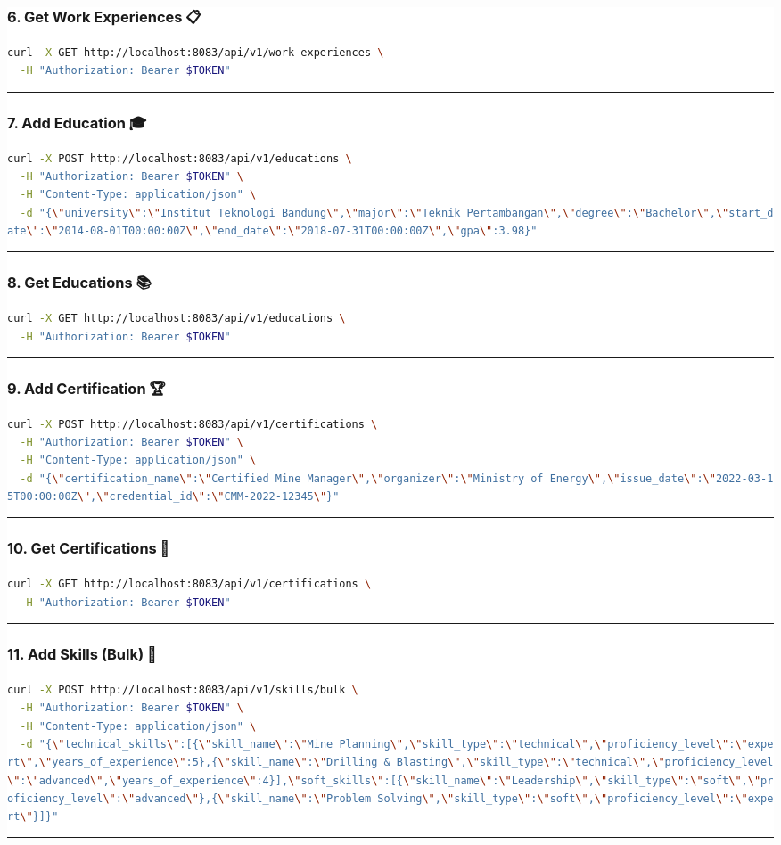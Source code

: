 
### 6. Get Work Experiences 📋

```bash
curl -X GET http://localhost:8083/api/v1/work-experiences \
  -H "Authorization: Bearer $TOKEN"
```

---

### 7. Add Education 🎓

```bash
curl -X POST http://localhost:8083/api/v1/educations \
  -H "Authorization: Bearer $TOKEN" \
  -H "Content-Type: application/json" \
  -d "{\"university\":\"Institut Teknologi Bandung\",\"major\":\"Teknik Pertambangan\",\"degree\":\"Bachelor\",\"start_date\":\"2014-08-01T00:00:00Z\",\"end_date\":\"2018-07-31T00:00:00Z\",\"gpa\":3.98}"
```

---

### 8. Get Educations 📚

```bash
curl -X GET http://localhost:8083/api/v1/educations \
  -H "Authorization: Bearer $TOKEN"
```

---

### 9. Add Certification 🏆

```bash
curl -X POST http://localhost:8083/api/v1/certifications \
  -H "Authorization: Bearer $TOKEN" \
  -H "Content-Type: application/json" \
  -d "{\"certification_name\":\"Certified Mine Manager\",\"organizer\":\"Ministry of Energy\",\"issue_date\":\"2022-03-15T00:00:00Z\",\"credential_id\":\"CMM-2022-12345\"}"
```

---

### 10. Get Certifications 📜

```bash
curl -X GET http://localhost:8083/api/v1/certifications \
  -H "Authorization: Bearer $TOKEN"
```

---

### 11. Add Skills (Bulk) 💪

```bash
curl -X POST http://localhost:8083/api/v1/skills/bulk \
  -H "Authorization: Bearer $TOKEN" \
  -H "Content-Type: application/json" \
  -d "{\"technical_skills\":[{\"skill_name\":\"Mine Planning\",\"skill_type\":\"technical\",\"proficiency_level\":\"expert\",\"years_of_experience\":5},{\"skill_name\":\"Drilling & Blasting\",\"skill_type\":\"technical\",\"proficiency_level\":\"advanced\",\"years_of_experience\":4}],\"soft_skills\":[{\"skill_name\":\"Leadership\",\"skill_type\":\"soft\",\"proficiency_level\":\"advanced\"},{\"skill_name\":\"Problem Solving\",\"skill_type\":\"soft\",\"proficiency_level\":\"expert\"}]}"
```

---